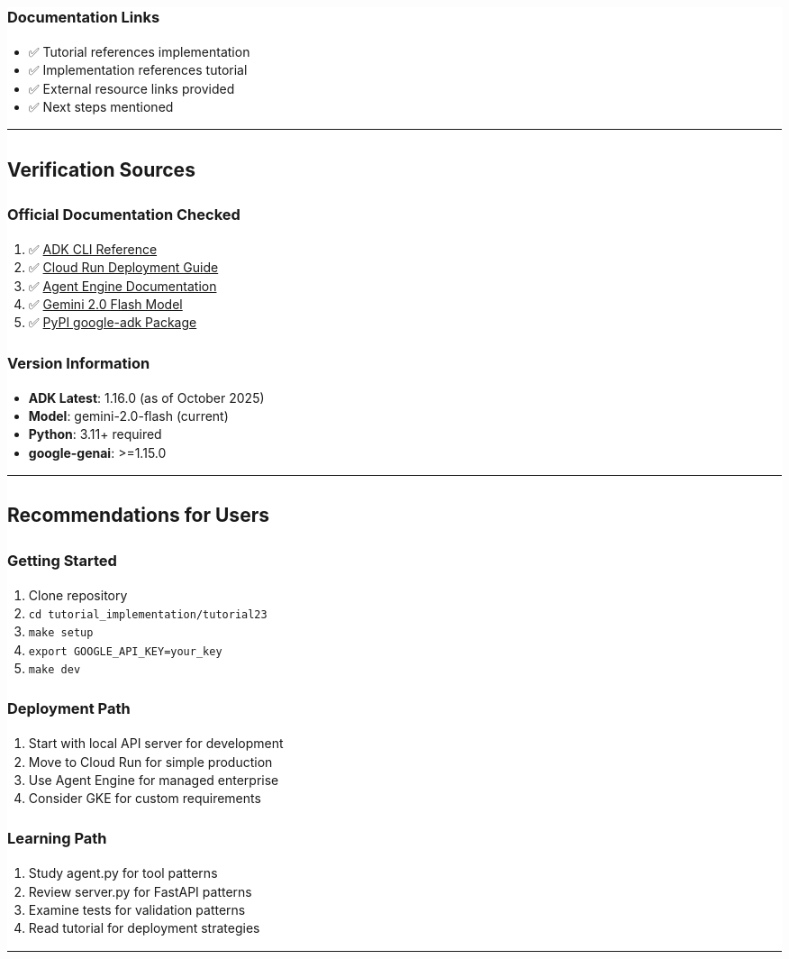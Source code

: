 ### Documentation Links
- ✅ Tutorial references implementation
- ✅ Implementation references tutorial
- ✅ External resource links provided
- ✅ Next steps mentioned

---

## Verification Sources

### Official Documentation Checked
1. ✅ [ADK CLI Reference](https://google.github.io/adk-docs/api-reference/cli/cli.html)
2. ✅ [Cloud Run Deployment Guide](https://google.github.io/adk-docs/deploy/cloud-run/)
3. ✅ [Agent Engine Documentation](https://google.github.io/adk-docs/deploy/agent-engine/)
4. ✅ [Gemini 2.0 Flash Model](https://cloud.google.com/vertex-ai/generative-ai/docs/models/gemini/2-0-flash)
5. ✅ [PyPI google-adk Package](https://pypi.org/project/google-adk/)

### Version Information
- **ADK Latest**: 1.16.0 (as of October 2025)
- **Model**: gemini-2.0-flash (current)
- **Python**: 3.11+ required
- **google-genai**: >=1.15.0

---

## Recommendations for Users

### Getting Started
1. Clone repository
2. `cd tutorial_implementation/tutorial23`
3. `make setup`
4. `export GOOGLE_API_KEY=your_key`
5. `make dev`

### Deployment Path
1. Start with local API server for development
2. Move to Cloud Run for simple production
3. Use Agent Engine for managed enterprise
4. Consider GKE for custom requirements

### Learning Path
1. Study agent.py for tool patterns
2. Review server.py for FastAPI patterns
3. Examine tests for validation patterns
4. Read tutorial for deployment strategies

---
